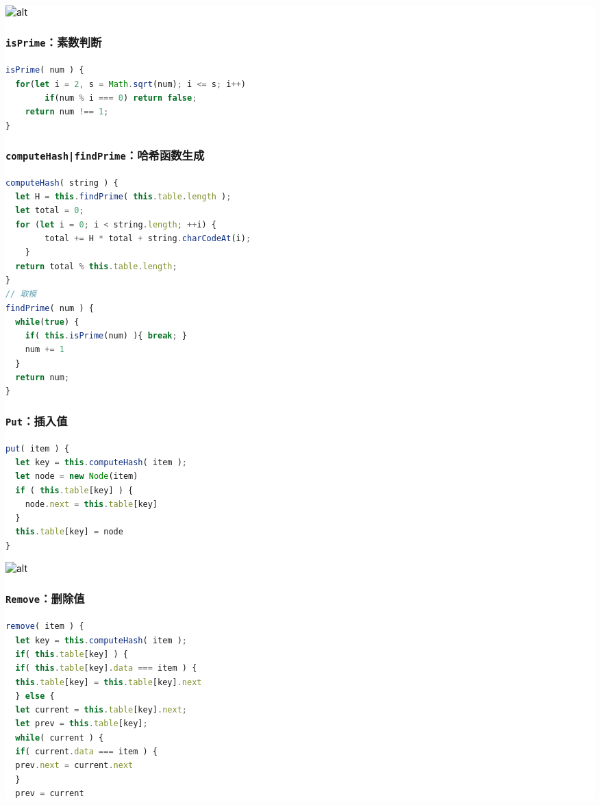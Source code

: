 ![alt](https://user-gold-cdn.xitu.io/2019/5/9/16a9a900c3e3be77?w=1440&h=450&f=png&s=27495)

### `isPrime`：素数判断

```js
isPrime( num ) {
  for(let i = 2, s = Math.sqrt(num); i <= s; i++)
        if(num % i === 0) return false;
    return num !== 1;
}
```

### `computeHash|findPrime`：哈希函数生成

```js
computeHash( string ) {
  let H = this.findPrime( this.table.length );
  let total = 0;
  for (let i = 0; i < string.length; ++i) {
        total += H * total + string.charCodeAt(i);
    }
  return total % this.table.length;
}
// 取模
findPrime( num ) {
  while(true) {
    if( this.isPrime(num) ){ break; }
    num += 1
  }
  return num;
}

```

### `Put`：插入值

```js
put( item ) {
  let key = this.computeHash( item );
  let node = new Node(item)
  if ( this.table[key] ) {
    node.next = this.table[key]
  }
  this.table[key] = node
}
```

![alt](https://user-gold-cdn.xitu.io/2019/5/9/16a9a90590c9a413?w=1440&h=483&f=png&s=38626)

### `Remove`：删除值

```js
remove( item ) {
  let key = this.computeHash( item );
  if( this.table[key] ) {
  if( this.table[key].data === item ) {
  this.table[key] = this.table[key].next
  } else {
  let current = this.table[key].next;
  let prev = this.table[key];
  while( current ) {
  if( current.data === item ) {
  prev.next = current.next
  }
  prev = current
```